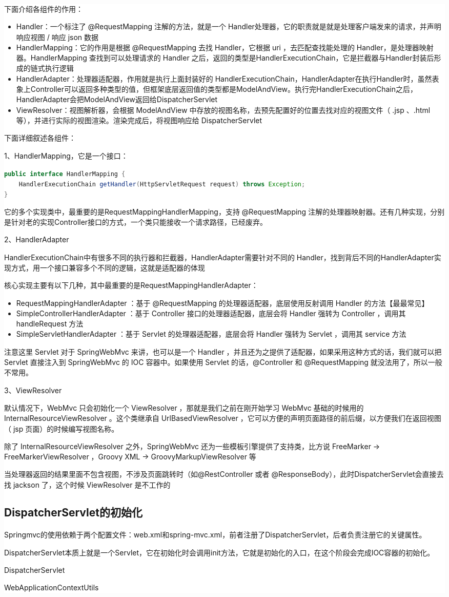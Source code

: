 下面介绍各组件的作用：

* Handler：一个标注了 @RequestMapping 注解的方法，就是一个 Handler处理器，它的职责就是就是处理客户端发来的请求，并声明响应视图 / 响应 json 数据
* HandlerMapping：它的作用是根据 @RequestMapping 去找 Handler，它根据 uri ，去匹配查找能处理的 Handler，是处理器映射器。HandlerMapping 查找到可以处理请求的 Handler 之后，返回的类型是HandlerExecutionChain，它是拦截器与Handler封装后形成的链式执行逻辑
* HandlerAdapter：处理器适配器，作用就是执行上面封装好的 HandlerExecutionChain，HandlerAdapter在执行Handler时，虽然表象上Controller可以返回多种类型的值，但框架底层返回值的类型都是ModelAndView。执行完HandlerExecutionChain之后，HandlerAdapter会把ModelAndView返回给DispatcherServlet 
* ViewResolver：视图解析器，会根据 ModelAndView 中存放的视图名称，去预先配置好的位置去找对应的视图文件（ .jsp 、.html 等），并进行实际的视图渲染。渲染完成后，将视图响应给 DispatcherServlet

下面详细叙述各组件：

1、HandlerMapping，它是一个接口：

~~~java
public interface HandlerMapping {
	HandlerExecutionChain getHandler(HttpServletRequest request) throws Exception;
}
~~~

它的多个实现类中，最重要的是RequestMappingHandlerMapping，支持 @RequestMapping 注解的处理器映射器。还有几种实现，分别是针对老的实现Controller接口的方式，一个类只能接收一个请求路径，已经废弃。

2、HandlerAdapter

HandlerExecutionChain中有很多不同的执行器和拦截器，HandlerAdapter需要针对不同的 Handler，找到背后不同的HandlerAdapter实现方式，用一个接口兼容多个不同的逻辑，这就是适配器的体现

核心实现主要有以下几种，其中最重要的是RequestMappingHandlerAdapter：

* RequestMappingHandlerAdapter ：基于 @RequestMapping 的处理器适配器，底层使用反射调用 Handler 的方法【最最常见】
* SimpleControllerHandlerAdapter ：基于 Controller 接口的处理器适配器，底层会将 Handler 强转为 Controller ，调用其 handleRequest 方法
* SimpleServletHandlerAdapter ：基于 Servlet 的处理器适配器，底层会将 Handler 强转为 Servlet ，调用其 service 方法

注意这里 Servlet 对于 SpringWebMvc 来讲，也可以是一个 Handler ，并且还为之提供了适配器，如果采用这种方式的话，我们就可以把 Servlet 直接注入到 SpringWebMvc 的 IOC 容器中。如果使用 Servlet 的话，@Controller 和 @RequestMapping 就没法用了，所以一般不常用。

3、ViewResolver

默认情况下，WebMvc 只会初始化一个 ViewResolver ，那就是我们之前在刚开始学习 WebMvc 基础的时候用的 InternalResourceViewResolver 。这个类继承自 UrlBasedViewResolver ，它可以方便的声明页面路径的前后缀，以方便我们在返回视图（ jsp 页面）的时候编写视图名称。

除了 InternalResourceViewResolver 之外，SpringWebMvc 还为一些模板引擎提供了支持类，比方说 FreeMarker → FreeMarkerViewResolver ，Groovy XML → GroovyMarkupViewResolver 等

当处理器返回的结果里面不包含视图，不涉及页面跳转时（如@RestController 或者 @ResponseBody），此时DispatcherServlet会直接去找 jackson 了，这个时候 ViewResolver 是不工作的

## DispatcherServlet的初始化

Springmvc的使用依赖于两个配置文件：web.xml和spring-mvc.xml，前者注册了DispatcherServlet，后者负责注册它的关键属性。

DispatcherServlet本质上就是一个Servlet，它在初始化时会调用init方法，它就是初始化的入口，在这个阶段会完成IOC容器的初始化。

DispatcherServlet

WebApplicationContextUtils
